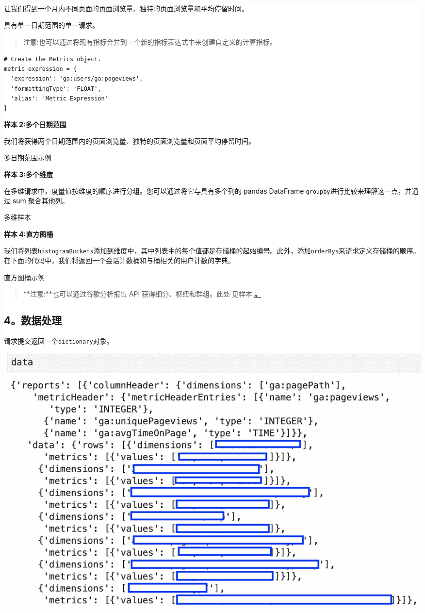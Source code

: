 让我们得到一个月内不同页面的页面浏览量、独特的页面浏览量和平均停留时间。

具有单一日期范围的单一请求。

> 注意:也可以通过将现有指标合并到一个新的指标表达式中来创建自定义的计算指标。

```
# Create the Metrics object.
metric_expression = {
  'expression': 'ga:users/ga:pageviews',
  'formattingType': 'FLOAT',
  'alias': 'Metric Expression'
}
```

**样本 2:多个日期范围**

我们将获得两个日期范围内的页面浏览量、独特的页面浏览量和页面平均停留时间。

多日期范围示例

**样本 3:多个维度**

在多维请求中，度量值按维度的顺序进行分组。您可以通过将它与具有多个列的 pandas DataFrame `groupby`进行比较来理解这一点，并通过 sum 聚合其他列。

多维样本

**样本 4:直方图桶**

我们将列表`histogramBuckets`添加到维度中，其中列表中的每个值都是存储桶的起始编号。此外，添加`orderBys`来请求定义存储桶的顺序。在下面的代码中，我们将返回一个会话计数桶和与桶相关的用户计数的字典。

直方图桶示例

> **注意:**也可以通过谷歌分析报告 API 获得细分、枢纽和群组。此处 见样本 [**。**](https://developers.google.com/analytics/devguides/reporting/core/v4/samples)

## **4。数据处理**

请求提交返回一个`dictionary`对象。

![](img/800a8cee0fc6280c134c350837aef412.png)
